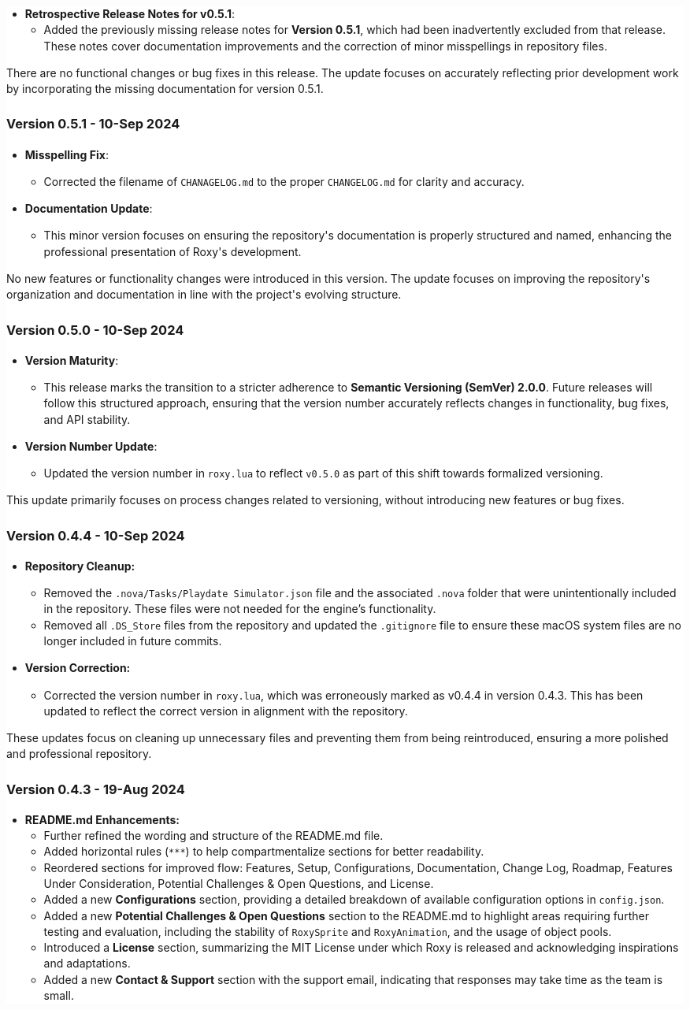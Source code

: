 - **Retrospective Release Notes for v0.5.1**:
  - Added the previously missing release notes for **Version 0.5.1**, which had been inadvertently excluded from that release. These notes cover documentation improvements and the correction of minor misspellings in repository files.

There are no functional changes or bug fixes in this release. The update focuses on accurately reflecting prior development work by incorporating the missing documentation for version 0.5.1.

### Version 0.5.1 - 10-Sep 2024

- **Misspelling Fix**:
  - Corrected the filename of `CHANAGELOG.md` to the proper `CHANGELOG.md` for clarity and accuracy.

- **Documentation Update**:
  - This minor version focuses on ensuring the repository's documentation is properly structured and named, enhancing the professional presentation of Roxy's development.

No new features or functionality changes were introduced in this version. The update focuses on improving the repository's organization and documentation in line with the project's evolving structure.

### Version 0.5.0 - 10-Sep 2024

- **Version Maturity**:
  - This release marks the transition to a stricter adherence to **Semantic Versioning (SemVer) 2.0.0**. Future releases will follow this structured approach, ensuring that the version number accurately reflects changes in functionality, bug fixes, and API stability.
  
- **Version Number Update**:
  - Updated the version number in `roxy.lua` to reflect `v0.5.0` as part of this shift towards formalized versioning.
  
This update primarily focuses on process changes related to versioning, without introducing new features or bug fixes.

### Version 0.4.4 - 10-Sep 2024

- **Repository Cleanup:**
  - Removed the `.nova/Tasks/Playdate Simulator.json` file and the associated `.nova` folder that were unintentionally included in the repository. These files were not needed for the engine’s functionality.
  - Removed all `.DS_Store` files from the repository and updated the `.gitignore` file to ensure these macOS system files are no longer included in future commits.

- **Version Correction:**
  - Corrected the version number in `roxy.lua`, which was erroneously marked as v0.4.4 in version 0.4.3. This has been updated to reflect the correct version in alignment with the repository.

These updates focus on cleaning up unnecessary files and preventing them from being reintroduced, ensuring a more polished and professional repository.

### Version 0.4.3 - 19-Aug 2024

- **README.md Enhancements:**
  - Further refined the wording and structure of the README.md file.
  - Added horizontal rules (`***`) to help compartmentalize sections for better readability.
  - Reordered sections for improved flow: Features, Setup, Configurations, Documentation, Change Log, Roadmap, Features Under Consideration, Potential Challenges & Open Questions, and License.
  - Added a new **Configurations** section, providing a detailed breakdown of available configuration options in `config.json`.
  - Added a new **Potential Challenges & Open Questions** section to the README.md to highlight areas requiring further testing and evaluation, including the stability of `RoxySprite` and `RoxyAnimation`, and the usage of object pools. 
  - Introduced a **License** section, summarizing the MIT License under which Roxy is released and acknowledging inspirations and adaptations.
  - Added a new **Contact & Support** section with the support email, indicating that responses may take time as the team is small.
